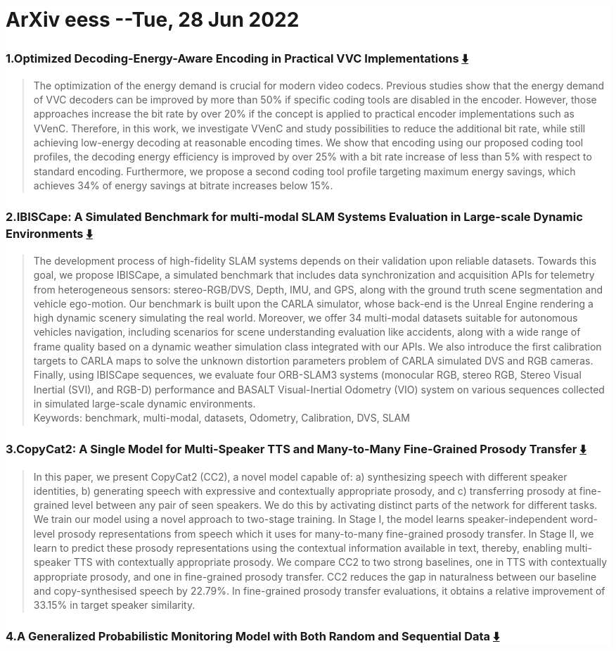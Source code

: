 # ArXiv eess --Tue, 28 Jun 2022
### 1.Optimized Decoding-Energy-Aware Encoding in Practical VVC Implementations  [ :arrow_down: ](https://arxiv.org/pdf/2206.13483.pdf)
>  The optimization of the energy demand is crucial for modern video codecs. Previous studies show that the energy demand of VVC decoders can be improved by more than 50% if specific coding tools are disabled in the encoder. However, those approaches increase the bit rate by over 20% if the concept is applied to practical encoder implementations such as VVenC. Therefore, in this work, we investigate VVenC and study possibilities to reduce the additional bit rate, while still achieving low-energy decoding at reasonable encoding times. We show that encoding using our proposed coding tool profiles, the decoding energy efficiency is improved by over 25% with a bit rate increase of less than 5% with respect to standard encoding. Furthermore, we propose a second coding tool profile targeting maximum energy savings, which achieves 34% of energy savings at bitrate increases below 15%.      
### 2.IBISCape: A Simulated Benchmark for multi-modal SLAM Systems Evaluation in Large-scale Dynamic Environments  [ :arrow_down: ](https://arxiv.org/pdf/2206.13455.pdf)
>  The development process of high-fidelity SLAM systems depends on their validation upon reliable datasets. Towards this goal, we propose IBISCape, a simulated benchmark that includes data synchronization and acquisition APIs for telemetry from heterogeneous sensors: stereo-RGB/DVS, Depth, IMU, and GPS, along with the ground truth scene segmentation and vehicle ego-motion. Our benchmark is built upon the CARLA simulator, whose back-end is the Unreal Engine rendering a high dynamic scenery simulating the real world. Moreover, we offer 34 multi-modal datasets suitable for autonomous vehicles navigation, including scenarios for scene understanding evaluation like accidents, along with a wide range of frame quality based on a dynamic weather simulation class integrated with our APIs. We also introduce the first calibration targets to CARLA maps to solve the unknown distortion parameters problem of CARLA simulated DVS and RGB cameras. Finally, using IBISCape sequences, we evaluate four ORB-SLAM3 systems (monocular RGB, stereo RGB, Stereo Visual Inertial (SVI), and RGB-D) performance and BASALT Visual-Inertial Odometry (VIO) system on various sequences collected in simulated large-scale dynamic environments. <br>Keywords: benchmark, multi-modal, datasets, Odometry, Calibration, DVS, SLAM      
### 3.CopyCat2: A Single Model for Multi-Speaker TTS and Many-to-Many Fine-Grained Prosody Transfer  [ :arrow_down: ](https://arxiv.org/pdf/2206.13443.pdf)
>  In this paper, we present CopyCat2 (CC2), a novel model capable of: a) synthesizing speech with different speaker identities, b) generating speech with expressive and contextually appropriate prosody, and c) transferring prosody at fine-grained level between any pair of seen speakers. We do this by activating distinct parts of the network for different tasks. We train our model using a novel approach to two-stage training. In Stage I, the model learns speaker-independent word-level prosody representations from speech which it uses for many-to-many fine-grained prosody transfer. In Stage II, we learn to predict these prosody representations using the contextual information available in text, thereby, enabling multi-speaker TTS with contextually appropriate prosody. We compare CC2 to two strong baselines, one in TTS with contextually appropriate prosody, and one in fine-grained prosody transfer. CC2 reduces the gap in naturalness between our baseline and copy-synthesised speech by $22.79\%$. In fine-grained prosody transfer evaluations, it obtains a relative improvement of $33.15\%$ in target speaker similarity.      
### 4.A Generalized Probabilistic Monitoring Model with Both Random and Sequential Data  [ :arrow_down: ](https://arxiv.org/pdf/2206.13437.pdf)